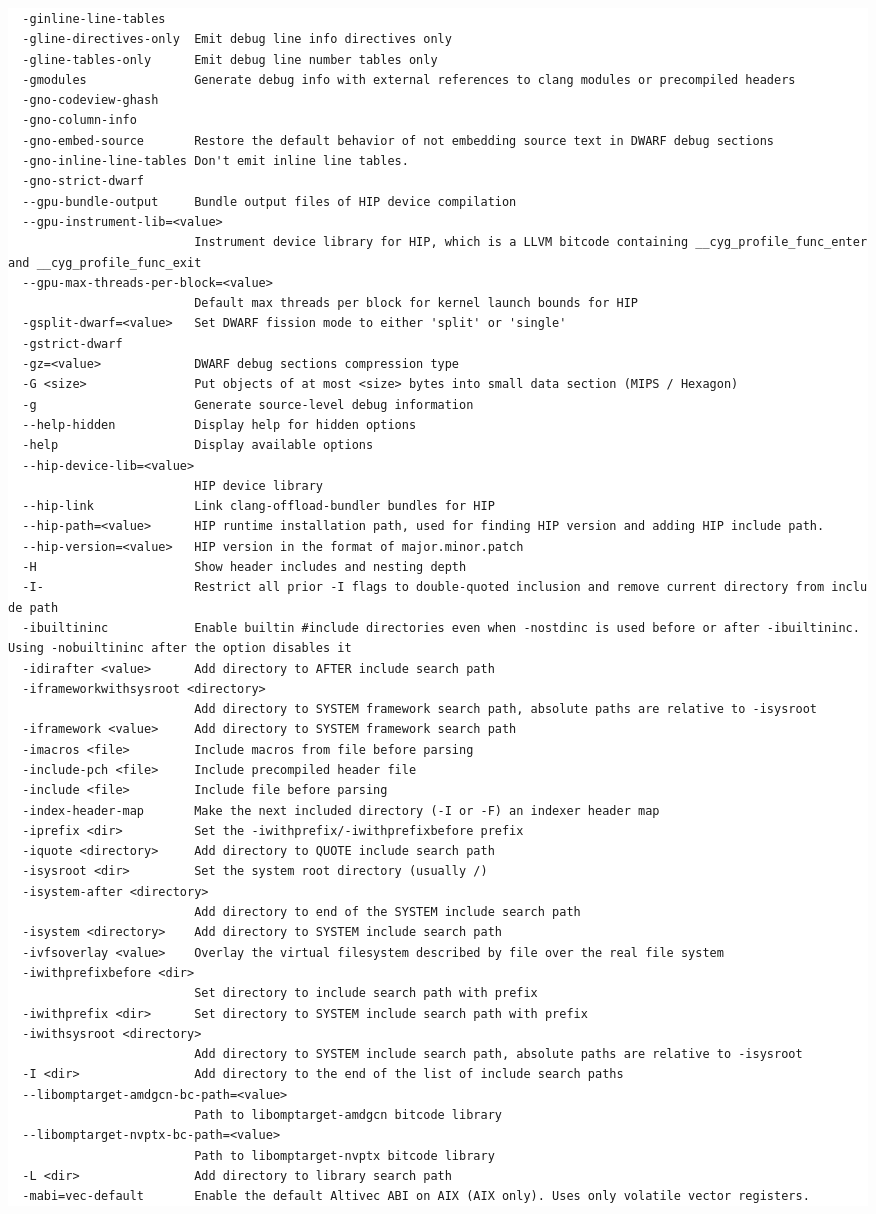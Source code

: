       -ginline-line-tables    
      -gline-directives-only  Emit debug line info directives only
      -gline-tables-only      Emit debug line number tables only
      -gmodules               Generate debug info with external references to clang modules or precompiled headers
      -gno-codeview-ghash     
      -gno-column-info        
      -gno-embed-source       Restore the default behavior of not embedding source text in DWARF debug sections
      -gno-inline-line-tables Don't emit inline line tables.
      -gno-strict-dwarf       
      --gpu-bundle-output     Bundle output files of HIP device compilation
      --gpu-instrument-lib=<value>
                              Instrument device library for HIP, which is a LLVM bitcode containing __cyg_profile_func_enter and __cyg_profile_func_exit
      --gpu-max-threads-per-block=<value>
                              Default max threads per block for kernel launch bounds for HIP
      -gsplit-dwarf=<value>   Set DWARF fission mode to either 'split' or 'single'
      -gstrict-dwarf          
      -gz=<value>             DWARF debug sections compression type
      -G <size>               Put objects of at most <size> bytes into small data section (MIPS / Hexagon)
      -g                      Generate source-level debug information
      --help-hidden           Display help for hidden options
      -help                   Display available options
      --hip-device-lib=<value>
                              HIP device library
      --hip-link              Link clang-offload-bundler bundles for HIP
      --hip-path=<value>      HIP runtime installation path, used for finding HIP version and adding HIP include path.
      --hip-version=<value>   HIP version in the format of major.minor.patch
      -H                      Show header includes and nesting depth
      -I-                     Restrict all prior -I flags to double-quoted inclusion and remove current directory from include path
      -ibuiltininc            Enable builtin #include directories even when -nostdinc is used before or after -ibuiltininc. Using -nobuiltininc after the option disables it
      -idirafter <value>      Add directory to AFTER include search path
      -iframeworkwithsysroot <directory>
                              Add directory to SYSTEM framework search path, absolute paths are relative to -isysroot
      -iframework <value>     Add directory to SYSTEM framework search path
      -imacros <file>         Include macros from file before parsing
      -include-pch <file>     Include precompiled header file
      -include <file>         Include file before parsing
      -index-header-map       Make the next included directory (-I or -F) an indexer header map
      -iprefix <dir>          Set the -iwithprefix/-iwithprefixbefore prefix
      -iquote <directory>     Add directory to QUOTE include search path
      -isysroot <dir>         Set the system root directory (usually /)
      -isystem-after <directory>
                              Add directory to end of the SYSTEM include search path
      -isystem <directory>    Add directory to SYSTEM include search path
      -ivfsoverlay <value>    Overlay the virtual filesystem described by file over the real file system
      -iwithprefixbefore <dir>
                              Set directory to include search path with prefix
      -iwithprefix <dir>      Set directory to SYSTEM include search path with prefix
      -iwithsysroot <directory>
                              Add directory to SYSTEM include search path, absolute paths are relative to -isysroot
      -I <dir>                Add directory to the end of the list of include search paths
      --libomptarget-amdgcn-bc-path=<value>
                              Path to libomptarget-amdgcn bitcode library
      --libomptarget-nvptx-bc-path=<value>
                              Path to libomptarget-nvptx bitcode library
      -L <dir>                Add directory to library search path
      -mabi=vec-default       Enable the default Altivec ABI on AIX (AIX only). Uses only volatile vector registers.